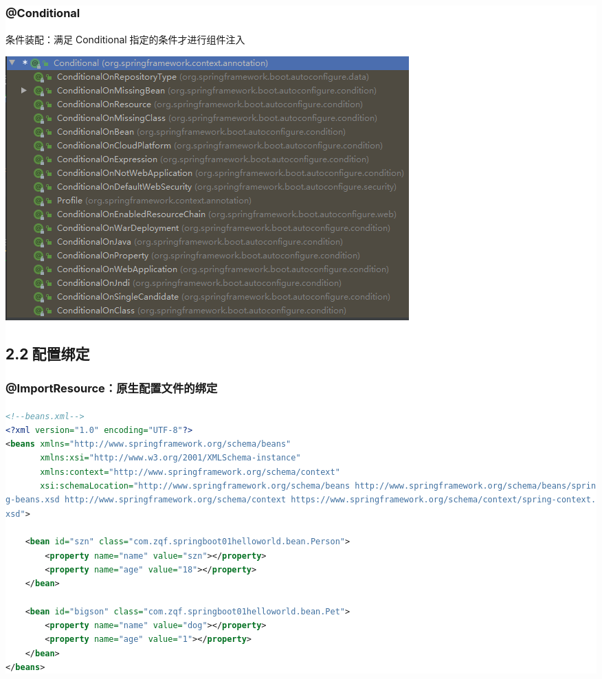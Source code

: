 ### @Conditional

条件装配：满足 Conditional 指定的条件才进行组件注入

![8d6a5e68386d1485b9cd5575d978b6da.png](./image/8d6a5e68386d1485b9cd5575d978b6da.png)

## 2.2 配置绑定

### @ImportResource：原生配置文件的绑定

```xml
<!--beans.xml-->
<?xml version="1.0" encoding="UTF-8"?>
<beans xmlns="http://www.springframework.org/schema/beans"
       xmlns:xsi="http://www.w3.org/2001/XMLSchema-instance"
       xmlns:context="http://www.springframework.org/schema/context"
       xsi:schemaLocation="http://www.springframework.org/schema/beans http://www.springframework.org/schema/beans/spring-beans.xsd http://www.springframework.org/schema/context https://www.springframework.org/schema/context/spring-context.xsd">

    <bean id="szn" class="com.zqf.springboot01helloworld.bean.Person">
        <property name="name" value="szn"></property>
        <property name="age" value="18"></property>
    </bean>

    <bean id="bigson" class="com.zqf.springboot01helloworld.bean.Pet">
        <property name="name" value="dog"></property>
        <property name="age" value="1"></property>
    </bean>
</beans>
```
